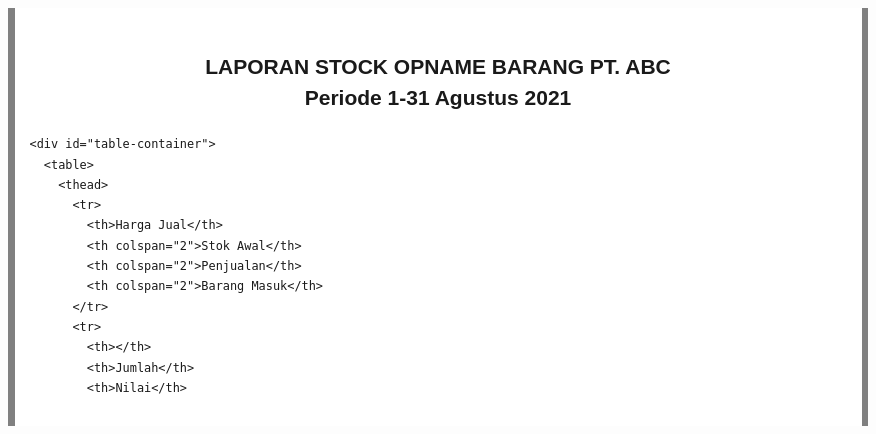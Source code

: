 <!DOCTYPE html>
<html lang="en">
<head>
  <meta charset="UTF-8" />
  <meta name="viewport" content="width=device-width, initial-scale=1.0" />
  <title>Laporan Stock Opname</title>
  <script src="https://code.jquery.com/jquery-3.6.0.min.js"></script>

  <style>
    body {
      background-color: grey;
      font-family: sans-serif;
    }

    #main-container {
      width: 95%;
      background-color: white;
      padding: 15px;
      margin: auto;
    }

    #main-container h2 {
      text-align: center;
      margin-bottom: 20px;
    }

    #table-container {
      width: 100%;
      margin: auto;
      overflow-x: auto;
    }

    table {
      width: 100%;
      border-collapse: collapse;
      margin-bottom: 20px;
    }

    td, th {
      border: 1px solid black;
      padding: 5px;
      text-align: center;
    }

    button {
      padding: 6px 10px;
      cursor: pointer;
    }
  </style>
</head>
<body>
  <div id="main-container">
    <h2>LAPORAN STOCK OPNAME BARANG PT. ABC <br> Periode 1-31 Agustus 2021</h2>

    <div id="table-container">
      <table>
        <thead>
          <tr>
            <th>Harga Jual</th>
            <th colspan="2">Stok Awal</th>
            <th colspan="2">Penjualan</th>
            <th colspan="2">Barang Masuk</th>
          </tr>
          <tr>
            <th></th>
            <th>Jumlah</th>
            <th>Nilai</th>
